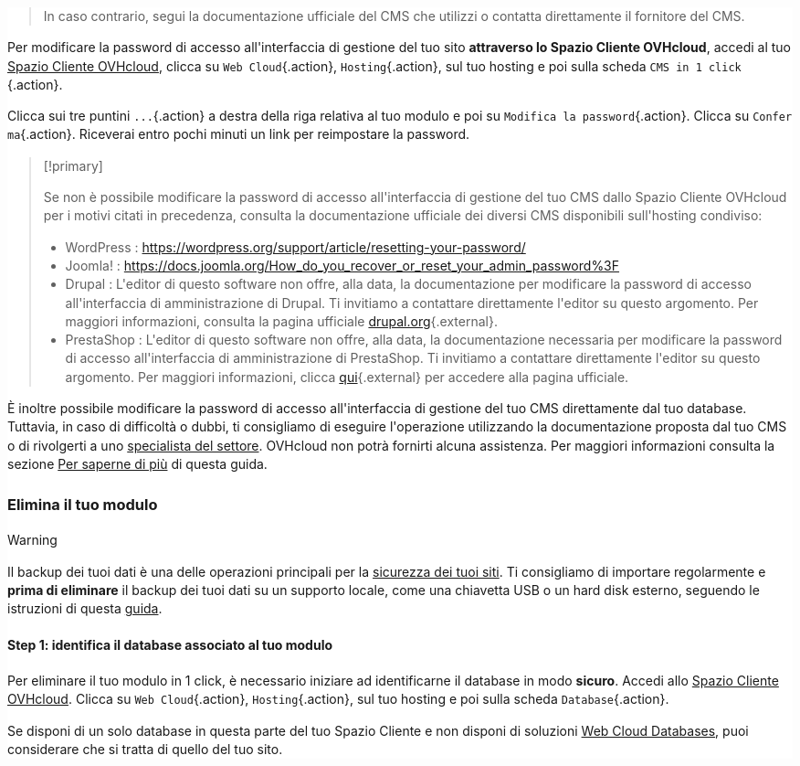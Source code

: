 > In caso contrario, segui la documentazione ufficiale del CMS che utilizzi o contatta direttamente il fornitore del CMS. 
>

Per modificare la password di accesso all'interfaccia di gestione del tuo sito **attraverso lo Spazio Cliente OVHcloud**, accedi al tuo [Spazio Cliente OVHcloud](/links/manager), clicca su `Web Cloud`{.action}, `Hosting`{.action}, sul tuo hosting e poi sulla scheda `CMS in 1 click`{.action}.

Clicca sui tre puntini `...`{.action} a destra della riga relativa al tuo modulo e poi su `Modifica la password`{.action}. Clicca su `Conferma`{.action}. Riceverai entro pochi minuti un link per reimpostare la password.

> [!primary]
>
> Se non è possibile modificare la password di accesso all'interfaccia di gestione del tuo CMS dallo Spazio Cliente OVHcloud per i motivi citati in precedenza, consulta la documentazione ufficiale dei diversi CMS disponibili sull'hosting condiviso:
>
> - WordPress : <https://wordpress.org/support/article/resetting-your-password/>
> - Joomla! : <https://docs.joomla.org/How_do_you_recover_or_reset_your_admin_password%3F>
> - Drupal : L'editor di questo software non offre, alla data, la documentazione per modificare la password di accesso all'interfaccia di amministrazione di Drupal. Ti invitiamo a contattare direttamente l'editor su questo argomento. Per maggiori informazioni, consulta la pagina ufficiale [drupal.org](https://www.drupal.org/){.external}.
> - PrestaShop : L'editor di questo software non offre, alla data, la documentazione necessaria per modificare la password di accesso all'interfaccia di amministrazione di PrestaShop. Ti invitiamo a contattare direttamente l'editor su questo argomento. Per maggiori informazioni, clicca [qui](https://www.prestashop.com){.external} per accedere alla pagina ufficiale.
>
È inoltre possibile modificare la password di accesso all'interfaccia di gestione del tuo CMS direttamente dal tuo database.<br>
Tuttavia, in caso di difficoltà o dubbi, ti consigliamo di eseguire l'operazione utilizzando la documentazione proposta dal tuo CMS o di rivolgerti a uno [specialista del settore](/links/partner). OVHcloud non potrà fornirti alcuna assistenza. Per maggiori informazioni consulta la sezione [Per saperne di più](#go-further) di questa guida.

### Elimina il tuo modulo

> [!warning]
>
> Il backup dei tuoi dati è una delle operazioni principali per la [sicurezza dei tuoi siti](/pages/web_cloud/web_hosting/secure_your_website). Ti consigliamo di importare regolarmente e **prima di eliminare** il backup dei tuoi dati su un supporto locale, come una chiavetta USB o un hard disk esterno, seguendo le istruzioni di questa [guida](/pages/web_cloud/web_hosting/exporter-son-site-web).
>

#### Step 1: identifica il database associato al tuo modulo <a name="step1"></a>

Per eliminare il tuo modulo in 1 click, è necessario iniziare ad identificarne il database in modo **sicuro**. Accedi allo [Spazio Cliente OVHcloud](/links/manager). Clicca su `Web Cloud`{.action}, `Hosting`{.action}, sul tuo hosting e poi sulla scheda `Database`{.action}.

Se disponi di un solo database in questa parte del tuo Spazio Cliente e non disponi di soluzioni [Web Cloud Databases](https://www.ovh.it/cloud/cloud-databases/), puoi considerare che si tratta di quello del tuo sito.
